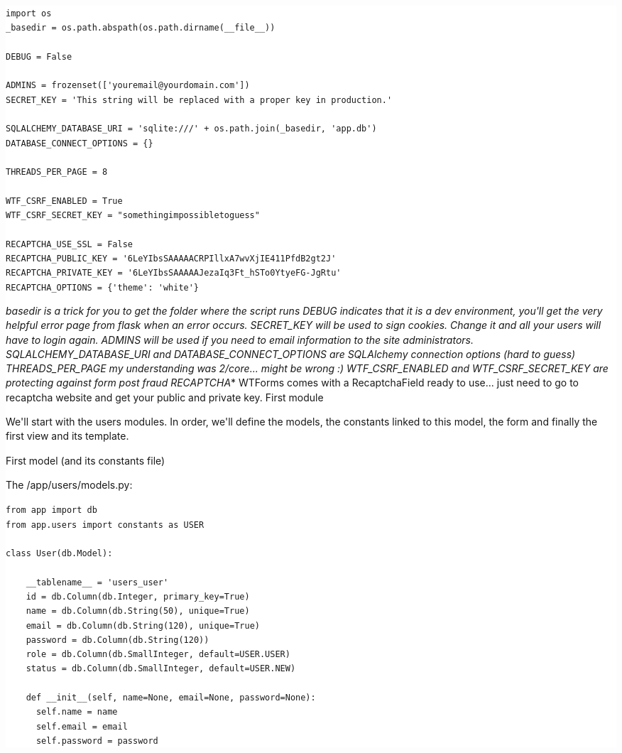     import os
    _basedir = os.path.abspath(os.path.dirname(__file__))

    DEBUG = False

    ADMINS = frozenset(['youremail@yourdomain.com'])
    SECRET_KEY = 'This string will be replaced with a proper key in production.'

    SQLALCHEMY_DATABASE_URI = 'sqlite:///' + os.path.join(_basedir, 'app.db')
    DATABASE_CONNECT_OPTIONS = {}

    THREADS_PER_PAGE = 8

    WTF_CSRF_ENABLED = True
    WTF_CSRF_SECRET_KEY = "somethingimpossibletoguess"

    RECAPTCHA_USE_SSL = False
    RECAPTCHA_PUBLIC_KEY = '6LeYIbsSAAAAACRPIllxA7wvXjIE411PfdB2gt2J'
    RECAPTCHA_PRIVATE_KEY = '6LeYIbsSAAAAAJezaIq3Ft_hSTo0YtyeFG-JgRtu'
    RECAPTCHA_OPTIONS = {'theme': 'white'}
_basedir is a trick for you to get the folder where the script runs
DEBUG indicates that it is a dev environment, you'll get the very helpful error page from flask when an error occurs.
SECRET_KEY will be used to sign cookies. Change it and all your users will have to login again.
ADMINS will be used if you need to email information to the site administrators.
SQLALCHEMY_DATABASE_URI and DATABASE_CONNECT_OPTIONS are SQLAlchemy connection options (hard to guess)
THREADS_PER_PAGE my understanding was 2/core... might be wrong :)
WTF_CSRF_ENABLED and WTF_CSRF_SECRET_KEY are protecting against form post fraud
RECAPTCHA_* WTForms comes with a RecaptchaField ready to use... just need to go to recaptcha website and get your public and private key.
First module

We'll start with the users modules. In order, we'll define the models, the constants linked to this model, the form and finally the first view and its template.

First model (and its constants file)

The /app/users/models.py:

    from app import db
    from app.users import constants as USER

    class User(db.Model):

        __tablename__ = 'users_user'
        id = db.Column(db.Integer, primary_key=True)
        name = db.Column(db.String(50), unique=True)
        email = db.Column(db.String(120), unique=True)
        password = db.Column(db.String(120))
        role = db.Column(db.SmallInteger, default=USER.USER)
        status = db.Column(db.SmallInteger, default=USER.NEW)

        def __init__(self, name=None, email=None, password=None):
          self.name = name
          self.email = email
          self.password = password
